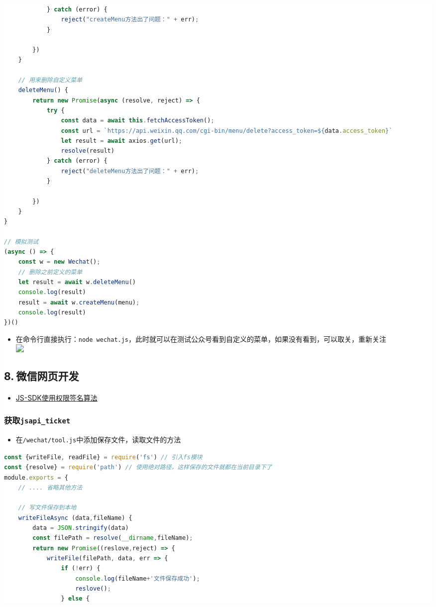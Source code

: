 ```js
            } catch (error) {
                reject("createMenu方法出了问题：" + err);
            }
            
        })
    }

    // 用来删除自定义菜单
    deleteMenu() {
        return new Promise(async (resolve, reject) => {
            try {
                const data = await this.fetchAccessToken();
                const url = `https://api.weixin.qq.com/cgi-bin/menu/delete?access_token=${data.access_token}`
                let result = await axios.get(url);
                resolve(result)
            } catch (error) {
                reject("deleteMenu方法出了问题：" + err);
            }
            
        })
    }
}

// 模拟测试
(async () => {
    const w = new Wechat();
    // 删除之前定义的菜单
    let result = await w.deleteMenu()
    console.log(result)
    result = await w.createMenu(menu);
    console.log(result)
})()
```
- 在命令行直接执行：`node wechat.js`，此时就可以在测试公众号看到自定义的菜单，如果没有看到，可以取关，重新关注
<br/><img src="https://raw.githubusercontent.com/funkyHS/imgrepo/master/myself/funkyblog/web/wx/wxpublic2/29.png" width="300"/>




## 8. 微信网页开发
- [JS-SDK使用权限签名算法](https://developers.weixin.qq.com/doc/offiaccount/OA_Web_Apps/JS-SDK.html#62)



### 获取`jsapi_ticket`

- 在`/wechat/tool.js`中添加保存文件，读取文件的方法
```js
const {writeFile, readFile} = require('fs') // 引入fs模块
const {resolve} = require('path') // 使用绝对路径，这样保存的文件就都在当前目录下了
module.exports = {
    // .... 省略其他方法

    // 写文件保存到本地
    writeFileAsync (data,fileName) {
        data = JSON.stringify(data)
        const filePath = resolve(__dirname,fileName);
        return new Promise((reslove,reject) => {
            writeFile(filePath, data, err => {
                if (!err) {
                    console.log(fileName+'文件保存成功');
                    reslove();
                } else {
```